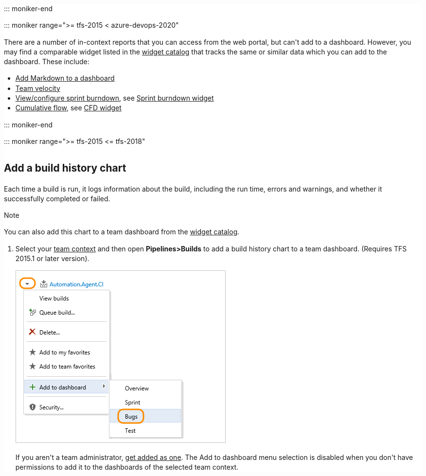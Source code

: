 ::: moniker-end

::: moniker range=">= tfs-2015 < azure-devops-2020"

There are a number of in-context reports that you can access from the web portal, but can't add to a dashboard. However, you may find a comparable widget listed in the [widget catalog](widget-catalog.md) that tracks the same or similar data which you can add to the dashboard. These include: 

- [Add Markdown to a dashboard](add-markdown-to-dashboard.md)
- [Team velocity](../guidance/team-velocity.md)
- [View/configure sprint burndown](configure-sprint-burndown.md), see [Sprint burndown widget](widget-catalog.md#sprint-burndown-widget)
- [Cumulative flow](../guidance/cumulative-flow.md), see [CFD widget](widget-catalog.md)

::: moniker-end


<a id="build-history"></a>

::: moniker range=">= tfs-2015 <= tfs-2018"

## Add a build history chart

Each time a build is run, it logs information about the build, including the run time, errors and warnings, and whether it successfully completed or failed.   

> [!NOTE]  
> You can also add this chart to a team dashboard from the [widget catalog](widget-catalog.md#build-history-widget).  

1. Select your [team context](../../project/navigation/go-to-project-repo.md?toc=/azure/devops/report/toc.json&bc=/azure/devops/report/breadcrumb/toc.json) and then open **Pipelines>Builds** to add a build history chart to a team dashboard. (Requires TFS 2015.1 or later version).  

	![Add a build summary chart to a dashboard](media/add-chart-build-summary.png)  

	If you aren't a team administrator, [get added as one](../../organizations/settings/add-team-administrator.md). The Add to dashboard menu selection is disabled when you don't have permissions to add it to the dashboards of the selected team context.  
